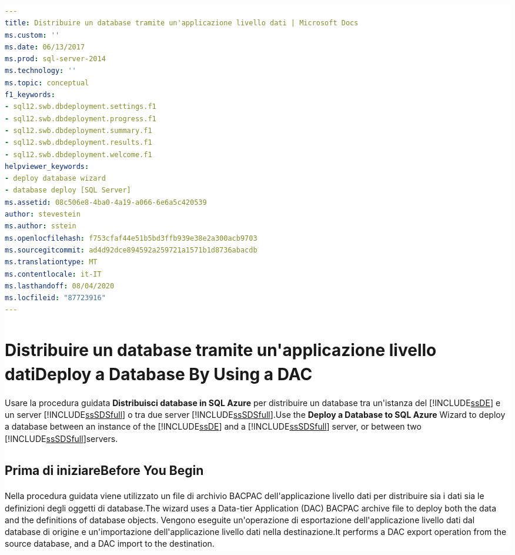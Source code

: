 ```yaml
---
title: Distribuire un database tramite un'applicazione livello dati | Microsoft Docs
ms.custom: ''
ms.date: 06/13/2017
ms.prod: sql-server-2014
ms.technology: ''
ms.topic: conceptual
f1_keywords:
- sql12.swb.dbdeployment.settings.f1
- sql12.swb.dbdeployment.progress.f1
- sql12.swb.dbdeployment.summary.f1
- sql12.swb.dbdeployment.results.f1
- sql12.swb.dbdeployment.welcome.f1
helpviewer_keywords:
- deploy database wizard
- database deploy [SQL Server]
ms.assetid: 08c506e8-4ba0-4a19-a066-6e6a5c420539
author: stevestein
ms.author: sstein
ms.openlocfilehash: f753cfaf44e51b5bd3ffb939e38e2a300acb9703
ms.sourcegitcommit: ad4d92dce894592a259721a1571b1d8736abacdb
ms.translationtype: MT
ms.contentlocale: it-IT
ms.lasthandoff: 08/04/2020
ms.locfileid: "87723916"
---
```

# <a name="deploy-a-database-by-using-a-dac"></a><span data-ttu-id="7d321-102">Distribuire un database tramite un'applicazione livello dati</span><span class="sxs-lookup"><span data-stu-id="7d321-102">Deploy a Database By Using a DAC</span></span>
  <span data-ttu-id="7d321-103">Usare la procedura guidata **Distribuisci database in SQL Azure** per distribuire un database tra un'istanza del [!INCLUDE[ssDE](../../includes/ssde-md.md)] e un server [!INCLUDE[ssSDSfull](../../includes/sssdsfull-md.md)] o tra due server [!INCLUDE[ssSDSfull](../../includes/sssdsfull-md.md)].</span><span class="sxs-lookup"><span data-stu-id="7d321-103">Use the **Deploy a Database to SQL Azure** Wizard to deploy a database between an instance of the [!INCLUDE[ssDE](../../includes/ssde-md.md)] and a [!INCLUDE[ssSDSfull](../../includes/sssdsfull-md.md)] server, or between two [!INCLUDE[ssSDSfull](../../includes/sssdsfull-md.md)]servers.</span></span>  
  
##  <a name="before-you-begin"></a><a name="BeforeBegin"></a> <span data-ttu-id="7d321-104">Prima di iniziare</span><span class="sxs-lookup"><span data-stu-id="7d321-104">Before You Begin</span></span>  
 <span data-ttu-id="7d321-105">Nella procedura guidata viene utilizzato un file di archivio BACPAC dell'applicazione livello dati per distribuire sia i dati sia le definizioni degli oggetti di database.</span><span class="sxs-lookup"><span data-stu-id="7d321-105">The wizard uses a Data-tier Application (DAC) BACPAC archive file to deploy both the data and the definitions of database objects.</span></span> <span data-ttu-id="7d321-106">Vengono eseguite un'operazione di esportazione dell'applicazione livello dati dal database di origine e un'importazione dell'applicazione livello dati nella destinazione.</span><span class="sxs-lookup"><span data-stu-id="7d321-106">It performs a DAC export operation from the source database, and a DAC import to the destination.</span></span>  
  